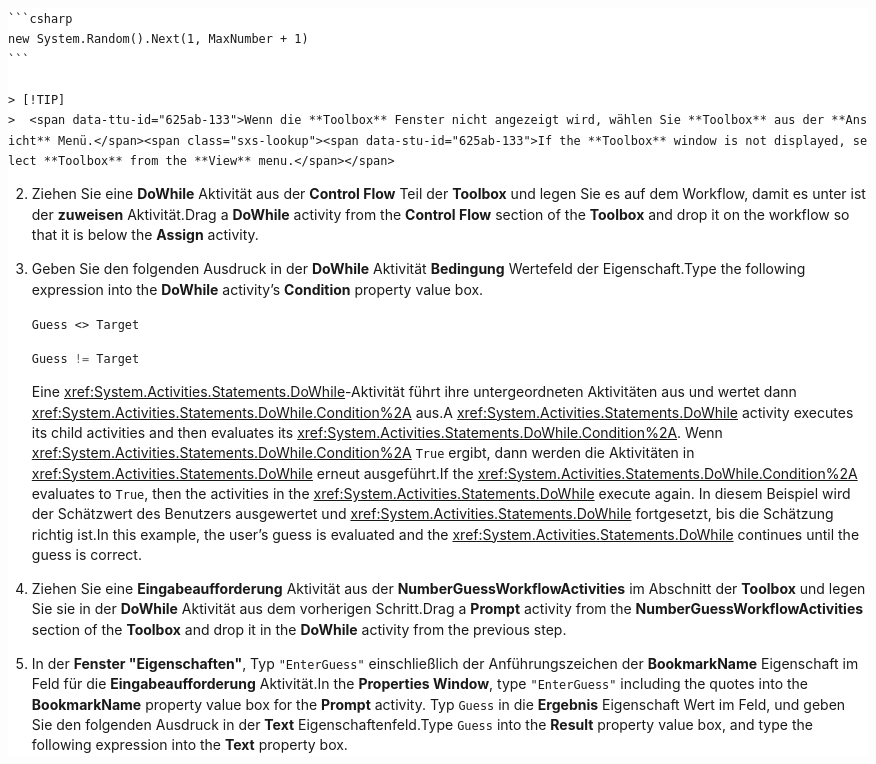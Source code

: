     ```csharp  
    new System.Random().Next(1, MaxNumber + 1)  
    ```  
  
    > [!TIP]
    >  <span data-ttu-id="625ab-133">Wenn die **Toolbox** Fenster nicht angezeigt wird, wählen Sie **Toolbox** aus der **Ansicht** Menü.</span><span class="sxs-lookup"><span data-stu-id="625ab-133">If the **Toolbox** window is not displayed, select **Toolbox** from the **View** menu.</span></span>  
  
2.  <span data-ttu-id="625ab-134">Ziehen Sie eine **DoWhile** Aktivität aus der **Control Flow** Teil der **Toolbox** und legen Sie es auf dem Workflow, damit es unter ist der **zuweisen** Aktivität.</span><span class="sxs-lookup"><span data-stu-id="625ab-134">Drag a **DoWhile** activity from the **Control Flow** section of the **Toolbox** and drop it on the workflow so that it is below the **Assign** activity.</span></span>  
  
3.  <span data-ttu-id="625ab-135">Geben Sie den folgenden Ausdruck in der **DoWhile** Aktivität **Bedingung** Wertefeld der Eigenschaft.</span><span class="sxs-lookup"><span data-stu-id="625ab-135">Type the following expression into the **DoWhile** activity’s **Condition** property value box.</span></span>  
  
    ```vb  
    Guess <> Target  
    ```  
  
    ```csharp  
    Guess != Target  
    ```  
  
     <span data-ttu-id="625ab-136">Eine <xref:System.Activities.Statements.DoWhile>-Aktivität führt ihre untergeordneten Aktivitäten aus und wertet dann <xref:System.Activities.Statements.DoWhile.Condition%2A> aus.</span><span class="sxs-lookup"><span data-stu-id="625ab-136">A <xref:System.Activities.Statements.DoWhile> activity executes its child activities and then evaluates its <xref:System.Activities.Statements.DoWhile.Condition%2A>.</span></span> <span data-ttu-id="625ab-137">Wenn <xref:System.Activities.Statements.DoWhile.Condition%2A> `True` ergibt, dann werden die Aktivitäten in <xref:System.Activities.Statements.DoWhile> erneut ausgeführt.</span><span class="sxs-lookup"><span data-stu-id="625ab-137">If the <xref:System.Activities.Statements.DoWhile.Condition%2A> evaluates to `True`, then the activities in the <xref:System.Activities.Statements.DoWhile> execute again.</span></span> <span data-ttu-id="625ab-138">In diesem Beispiel wird der Schätzwert des Benutzers ausgewertet und <xref:System.Activities.Statements.DoWhile> fortgesetzt, bis die Schätzung richtig ist.</span><span class="sxs-lookup"><span data-stu-id="625ab-138">In this example, the user’s guess is evaluated and the <xref:System.Activities.Statements.DoWhile> continues until the guess is correct.</span></span>  
  
4.  <span data-ttu-id="625ab-139">Ziehen Sie eine **Eingabeaufforderung** Aktivität aus der **NumberGuessWorkflowActivities** im Abschnitt der **Toolbox** und legen Sie sie in der **DoWhile** Aktivität aus dem vorherigen Schritt.</span><span class="sxs-lookup"><span data-stu-id="625ab-139">Drag a **Prompt** activity from the **NumberGuessWorkflowActivities** section of the **Toolbox** and drop it in the **DoWhile** activity from the previous step.</span></span>  
  
5.  <span data-ttu-id="625ab-140">In der **Fenster "Eigenschaften"**, Typ `"EnterGuess"` einschließlich der Anführungszeichen der **BookmarkName** Eigenschaft im Feld für die **Eingabeaufforderung** Aktivität.</span><span class="sxs-lookup"><span data-stu-id="625ab-140">In the **Properties Window**, type `"EnterGuess"` including the quotes into the **BookmarkName** property value box for the **Prompt** activity.</span></span> <span data-ttu-id="625ab-141">Typ `Guess` in die **Ergebnis** Eigenschaft Wert im Feld, und geben Sie den folgenden Ausdruck in der **Text** Eigenschaftenfeld.</span><span class="sxs-lookup"><span data-stu-id="625ab-141">Type `Guess` into the **Result** property value box, and type the following expression into the **Text** property box.</span></span>  
  